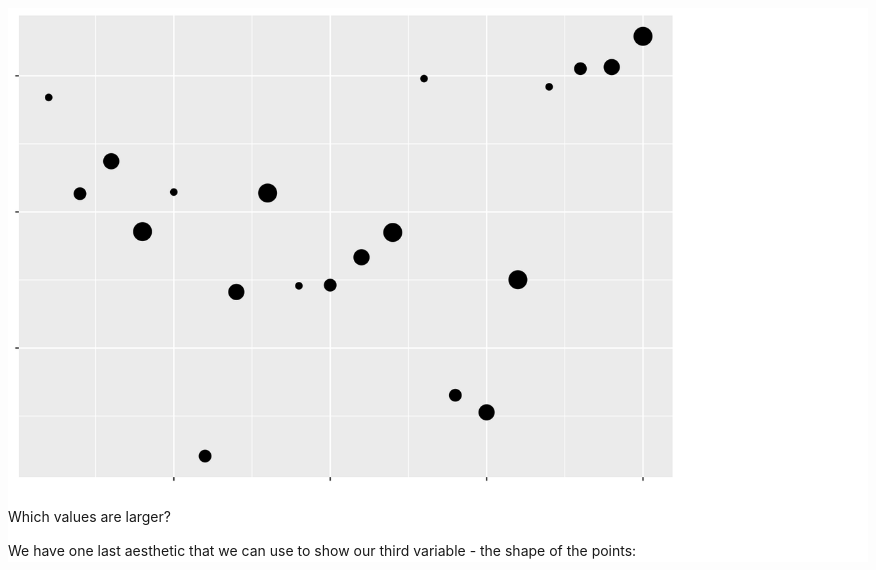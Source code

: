 <img src="08_Achieving_Graphical_Excellence_files/figure-html/unnamed-chunk-6-1.png" width="672" />

Which values are larger?

We have one last aesthetic that we can use to show our third variable - the shape of the points:
